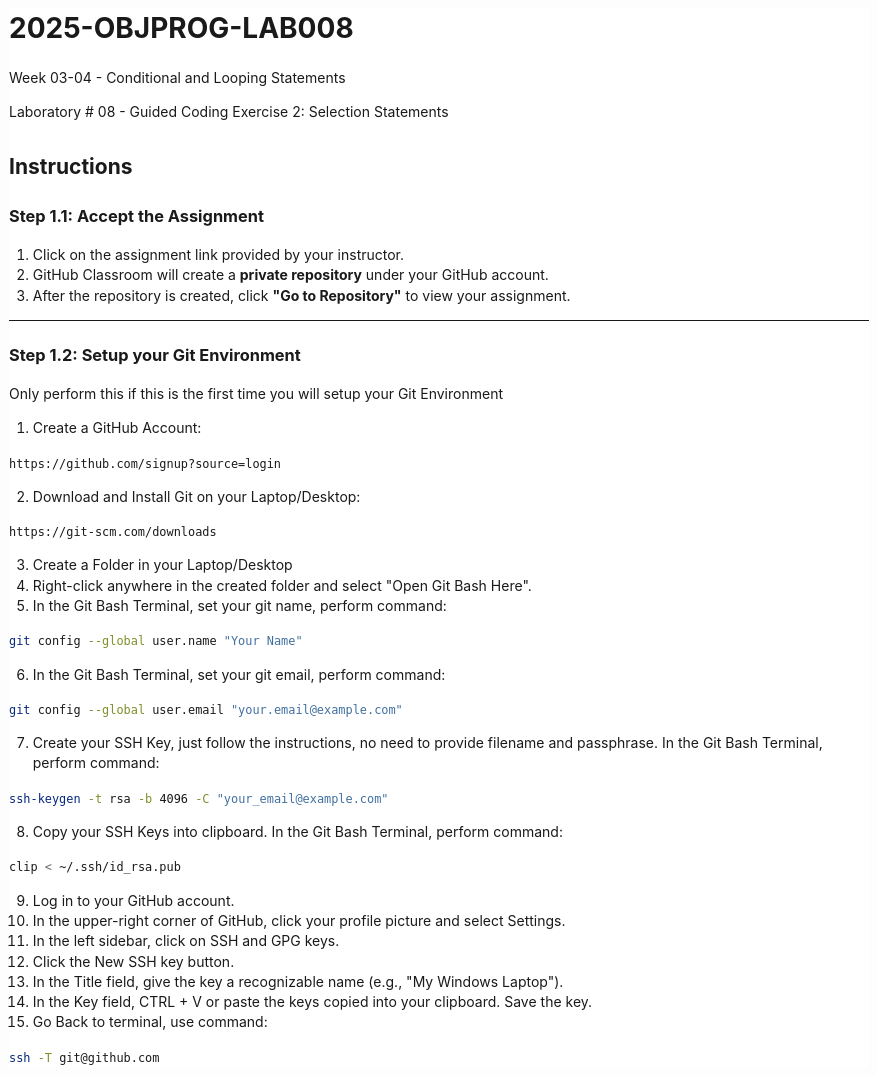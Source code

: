 # **2025-OBJPROG-LAB008**
Week 03-04 - Conditional and Looping Statements

Laboratory # 08 - Guided Coding Exercise 2: Selection Statements

## **Instructions**

### **Step 1.1: Accept the Assignment**

   1. Click on the assignment link provided by your instructor.
   2. GitHub Classroom will create a **private repository** under your GitHub account.
   3. After the repository is created, click **"Go to Repository"** to view your assignment.

---

### **Step 1.2: Setup your Git Environment**
Only perform this if this is the first time you will setup your Git Environment

   1. Create a GitHub Account:
   ```bash
   https://github.com/signup?source=login
   ```
      
   2. Download and Install Git on your Laptop/Desktop:
   ```bash
   https://git-scm.com/downloads
   ```
   
   3. Create a Folder in your Laptop/Desktop
   4. Right-click anywhere in the created folder and select "Open Git Bash Here".
   5. In the Git Bash Terminal, set your git name, perform command:
   ```bash
   git config --global user.name "Your Name"
   ```
   
   6. In the Git Bash Terminal, set your git email, perform command:
   ```bash
   git config --global user.email "your.email@example.com"
   ```
   
   7. Create your SSH Key, just follow the instructions, no need to provide filename and passphrase. In the Git Bash Terminal, perform command:
   ```bash
   ssh-keygen -t rsa -b 4096 -C "your_email@example.com"
   ```
   
   8. Copy your SSH Keys into clipboard. In the Git Bash Terminal, perform command:
   ```bash
   clip < ~/.ssh/id_rsa.pub
   ```
   
   9. Log in to your GitHub account.
   10. In the upper-right corner of GitHub, click your profile picture and select Settings.
   11. In the left sidebar, click on SSH and GPG keys.
   12. Click the New SSH key button.
   13. In the Title field, give the key a recognizable name (e.g., "My Windows Laptop").
   14. In the Key field, CTRL + V or paste the keys copied into your clipboard. Save the key.
   15. Go Back to terminal, use command:
   ```bash
   ssh -T git@github.com
   ```
